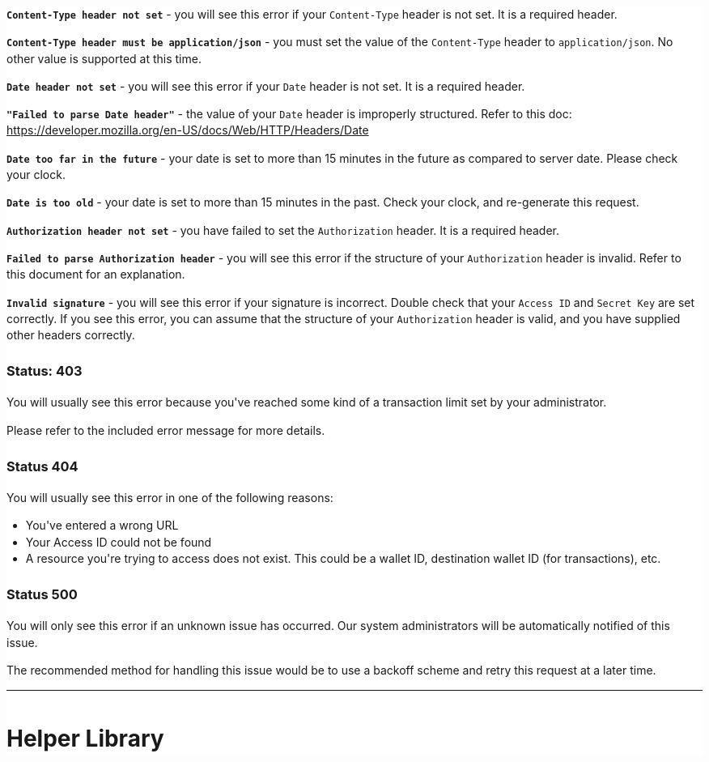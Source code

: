 **`Content-Type header not set`** - you will see this error if your `Content-Type` header is not set. It is a required header.

**`Content-Type header must be application/json`** - you must set the value of the `Content-Type` header to `application/json`. No other value is supported at this time.

**`Date header not set`** - you will see this error if your `Date` header is not set. It is a required header.

**`"Failed to parse Date header"`** - the value of your `Date` header is improperly structured. Refer to this doc: https://developer.mozilla.org/en-US/docs/Web/HTTP/Headers/Date

**`Date too far in the future`** - your date is set to more than 15 minutes in the future as compared to server date. Please check your clock.

**`Date is too old`** - your date is set to more than 15 minutes in the past. Check your clock, and re-generate this request.

**`Authorization header not set`** - you have failed to set the `Authorization` header. It is a required header.

**`Failed to parse Authorization header`** - you will see this error if the structure of your `Authorization` header is invalid. Refer to this document for an explanation.

**`Invalid signature`** - you will see this error if your signature is incorrect. Double check that your `Access ID` and `Secret Key` are set correctly. If you see this error, you can assume that the structure of your `Authorization` header is valid, and you have supplied other headers correctly.

### Status: 403

You will usually see this error because you've reached some kind of a transaction limit set by your administrator.

Please refer to the included error message for more details.

### Status 404

You will usually see this error in one of the following reasons:

- You've entered a wrong URL
- Your Access ID could not be found
- A resource you're trying to access does not exist. This could be a wallet ID, destination wallet ID (for transactions), etc.

### Status 500

You will only see this error if an unknown issue has occurred. Our system administrators will be automatically notified of this issue.

The recommended method for handling this issue would be to use a backoff scheme and retry this request
at a later time.

----

# Helper Library
